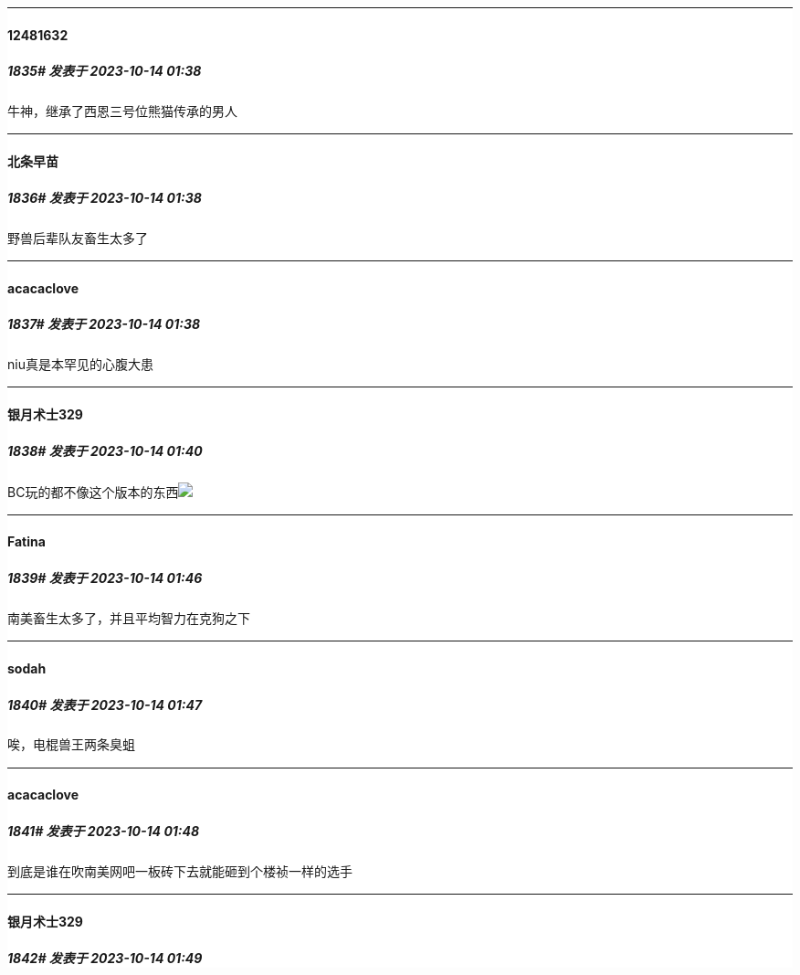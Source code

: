 *****

####  12481632  
##### 1835#       发表于 2023-10-14 01:38

牛神，继承了西恩三号位熊猫传承的男人

*****

####  北条早苗  
##### 1836#       发表于 2023-10-14 01:38

野兽后辈队友畜生太多了

*****

####  acacaclove  
##### 1837#       发表于 2023-10-14 01:38

niu真是本罕见的心腹大患

*****

####  银月术士329  
##### 1838#       发表于 2023-10-14 01:40

BC玩的都不像这个版本的东西<img src="https://static.saraba1st.com/image/smiley/face2017/003.png" referrerpolicy="no-referrer">


*****

####  Fatina  
##### 1839#       发表于 2023-10-14 01:46

南美畜生太多了，并且平均智力在克狗之下

*****

####  sodah  
##### 1840#       发表于 2023-10-14 01:47

唉，电棍兽王两条臭蛆

*****

####  acacaclove  
##### 1841#       发表于 2023-10-14 01:48

到底是谁在吹南美网吧一板砖下去就能砸到个楼祯一样的选手

*****

####  银月术士329  
##### 1842#       发表于 2023-10-14 01:49
